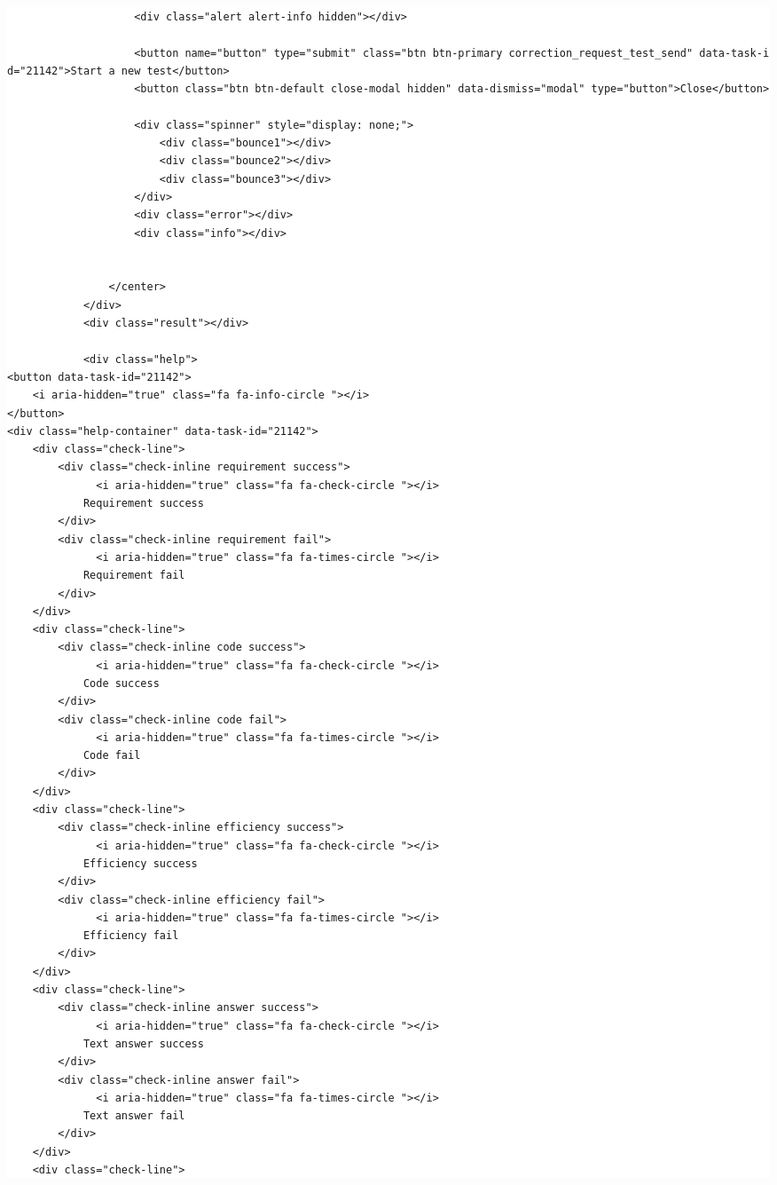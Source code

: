                         <div class="alert alert-info hidden"></div>

                        <button name="button" type="submit" class="btn btn-primary correction_request_test_send" data-task-id="21142">Start a new test</button>
                        <button class="btn btn-default close-modal hidden" data-dismiss="modal" type="button">Close</button>

                        <div class="spinner" style="display: none;">
                            <div class="bounce1"></div>
                            <div class="bounce2"></div>
                            <div class="bounce3"></div>
                        </div>
                        <div class="error"></div>
                        <div class="info"></div>


                    </center>
                </div>
                <div class="result"></div>

                <div class="help">
    <button data-task-id="21142">
        <i aria-hidden="true" class="fa fa-info-circle "></i>
    </button>
    <div class="help-container" data-task-id="21142">
        <div class="check-line">
            <div class="check-inline requirement success">
                  <i aria-hidden="true" class="fa fa-check-circle "></i>
                Requirement success
            </div>
            <div class="check-inline requirement fail">
                  <i aria-hidden="true" class="fa fa-times-circle "></i>
                Requirement fail
            </div>
        </div>
        <div class="check-line">
            <div class="check-inline code success">
                  <i aria-hidden="true" class="fa fa-check-circle "></i>
                Code success
            </div>
            <div class="check-inline code fail">
                  <i aria-hidden="true" class="fa fa-times-circle "></i>
                Code fail
            </div>
        </div>
        <div class="check-line">
            <div class="check-inline efficiency success">
                  <i aria-hidden="true" class="fa fa-check-circle "></i>
                Efficiency success
            </div>
            <div class="check-inline efficiency fail">
                  <i aria-hidden="true" class="fa fa-times-circle "></i>
                Efficiency fail
            </div>
        </div>
        <div class="check-line">
            <div class="check-inline answer success">
                  <i aria-hidden="true" class="fa fa-check-circle "></i>
                Text answer success
            </div>
            <div class="check-inline answer fail">
                  <i aria-hidden="true" class="fa fa-times-circle "></i>
                Text answer fail
            </div>
        </div>
        <div class="check-line">